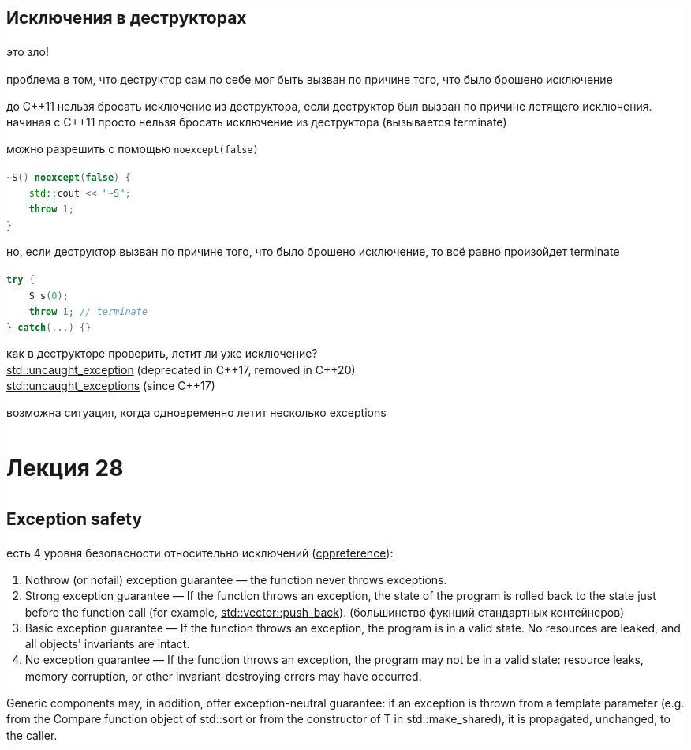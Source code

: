 ## Исключения в деструкторах
это зло!

проблема в том, что деструктор сам по себе мог быть вызван по причине того, что было брошено исключение

до C++11 нельзя бросать исключение из деструктора, если деструктор был вызван по причине летящего исключения. начиная с C++11 просто нельзя бросать исключение из деструктора (вызывается terminate)

можно разрешить с помощью `noexcept(false)`
```cpp
~S() noexcept(false) {
    std::cout << "~S";
    throw 1;
}
```
но, если деструктор вызван по причине того, что было брошено исключение, то всё равно произойдет terminate
```cpp
try {
    S s(0);
    throw 1; // terminate
} catch(...) {}
```
как в деструкторе проверить, летит ли уже исключение?\
[std::uncaught_exception](https://en.cppreference.com/w/cpp/error/uncaught_exception) (deprecated in C++17, removed in C++20)\
[std::uncaught_exceptions](https://en.cppreference.com/w/cpp/error/uncaught_exception) (since C++17)

возможна ситуация, когда одновременно летит несколько exceptions


# Лекция 28
## Exception safety
есть 4 уровня безопасности относительно исключений ([cppreference](https://en.cppreference.com/w/cpp/language/exceptions)):

1) Nothrow (or nofail) exception guarantee — the function never throws exceptions.
2) Strong exception guarantee — If the function throws an exception, the state of the program is rolled back to the state just before the function call (for example, [std::vector::push_back](https://en.cppreference.com/w/cpp/container/vector/push_back)). (большинство фукнций стандартных контейнеров)
3) Basic exception guarantee — If the function throws an exception, the program is in a valid state. No resources are leaked, and all objects' invariants are intact. 
4) No exception guarantee — If the function throws an exception, the program may not be in a valid state: resource leaks, memory corruption, or other invariant-destroying errors may have occurred.

Generic components may, in addition, offer exception-neutral guarantee: if an exception is thrown from a template parameter (e.g. from the Compare function object of std::sort or from the constructor of T in std::make_shared), it is propagated, unchanged, to the caller.
